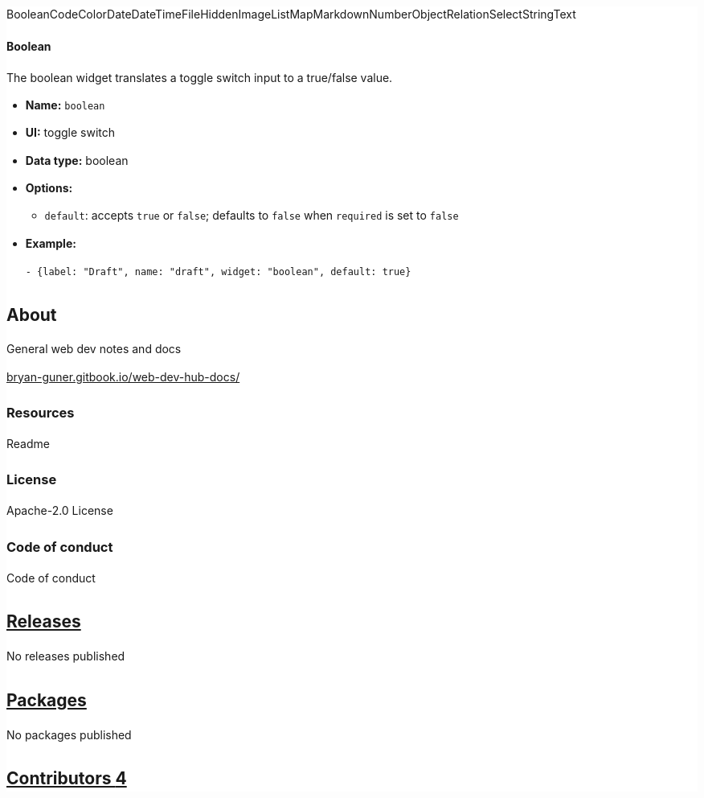 BooleanCodeColorDateDateTimeFileHiddenImageListMapMarkdownNumberObjectRelationSelectStringText

#### <a href="#boolean" id="user-content-boolean" class="anchor"></a>Boolean

The boolean widget translates a toggle switch input to a true/false value.

-   **Name:** `boolean`

-   **UI:** toggle switch

-   **Data type:** boolean

-   **Options:**

    -   `default`: accepts `true` or `false`; defaults to `false` when `required` is set to `false`

-   **Example:**

        - {label: "Draft", name: "draft", widget: "boolean", default: true}

About
-----

General web dev notes and docs

<span class="flex-auto min-width-0 css-truncate css-truncate-target width-fit"> <a href="https://bryan-guner.gitbook.io/web-dev-hub-docs/" class="text-bold" title="https://bryan-guner.gitbook.io/web-dev-hub-docs/">bryan-guner.gitbook.io/web-dev-hub-docs/</a> </span>

### Resources

Readme

### License

Apache-2.0 License

### Code of conduct

Code of conduct

<a href="https://github.com/bgoonz/Web-Dev-Hub-Docs/releases" class="Link--primary no-underline">Releases</a>
-------------------------------------------------------------------------------------------------------------

No releases published

<a href="https://github.com/users/bgoonz/packages?repo_name=Web-Dev-Hub-Docs" class="Link--primary no-underline">Packages <span class="Counter" title="0" hidden="hidden" data-view-component="true">0</span></a>
-----------------------------------------------------------------------------------------------------------------------------------------------------------------------------------------------------------------

No packages published  

<a href="https://github.com/bgoonz/Web-Dev-Hub-Docs/graphs/contributors" class="Link--primary no-underline">Contributors <span class="Counter" title="4" data-view-component="true">4</span></a>
------------------------------------------------------------------------------------------------------------------------------------------------------------------------------------------------
